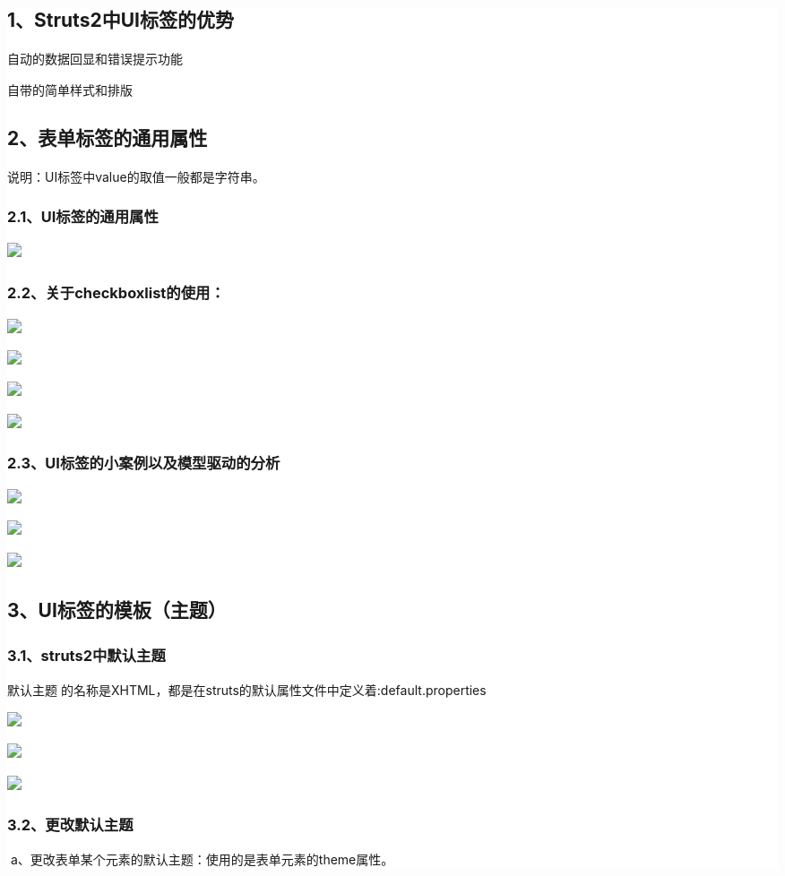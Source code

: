 ##         1、Struts2中UI标签的优势

自动的数据回显和错误提示功能

自带的简单样式和排版


##         2、表单标签的通用属性

说明：UI标签中value的取值一般都是字符串。

###                 2.1、UI标签的通用属性

![](http://upload-images.jianshu.io/upload_images/1540531-bf3eb258bdeb1448.png?imageMogr2/auto-orient/strip%7CimageView2/2/w/1240)

###                 2.2、关于checkboxlist的使用：

![](http://upload-images.jianshu.io/upload_images/1540531-0ae421ca26a4243a.png?imageMogr2/auto-orient/strip%7CimageView2/2/w/1240)

![](http://upload-images.jianshu.io/upload_images/1540531-3f6c7684c2f923b5.png?imageMogr2/auto-orient/strip%7CimageView2/2/w/1240)

![](http://upload-images.jianshu.io/upload_images/1540531-2c53f79fb86ff97c.png?imageMogr2/auto-orient/strip%7CimageView2/2/w/1240)

![](http://upload-images.jianshu.io/upload_images/1540531-66d0d22185d14cc8.png?imageMogr2/auto-orient/strip%7CimageView2/2/w/1240)

###                 2.3、UI标签的小案例以及模型驱动的分析

![](http://upload-images.jianshu.io/upload_images/1540531-e04a942507d28523.png?imageMogr2/auto-orient/strip%7CimageView2/2/w/1240)

![](http://upload-images.jianshu.io/upload_images/1540531-cedb752ed23b09e9.png?imageMogr2/auto-orient/strip%7CimageView2/2/w/1240)

![](http://upload-images.jianshu.io/upload_images/1540531-c1f07c9fd2dad6db.png?imageMogr2/auto-orient/strip%7CimageView2/2/w/1240)

##         3、UI标签的模板（主题）

###                 3.1、struts2中默认主题

 默认主题 的名称是XHTML，都是在struts的默认属性文件中定义着:default.properties

![](http://upload-images.jianshu.io/upload_images/1540531-f4fdc48f396e1e25.png?imageMogr2/auto-orient/strip%7CimageView2/2/w/1240)

![](http://upload-images.jianshu.io/upload_images/1540531-d32cf381f03b4019.png?imageMogr2/auto-orient/strip%7CimageView2/2/w/1240)

![](http://upload-images.jianshu.io/upload_images/1540531-e582ece52cd6e6b4.png?imageMogr2/auto-orient/strip%7CimageView2/2/w/1240)

###                 3.2、更改默认主题

​	a、更改表单某个元素的默认主题：使用的是表单元素的theme属性。
